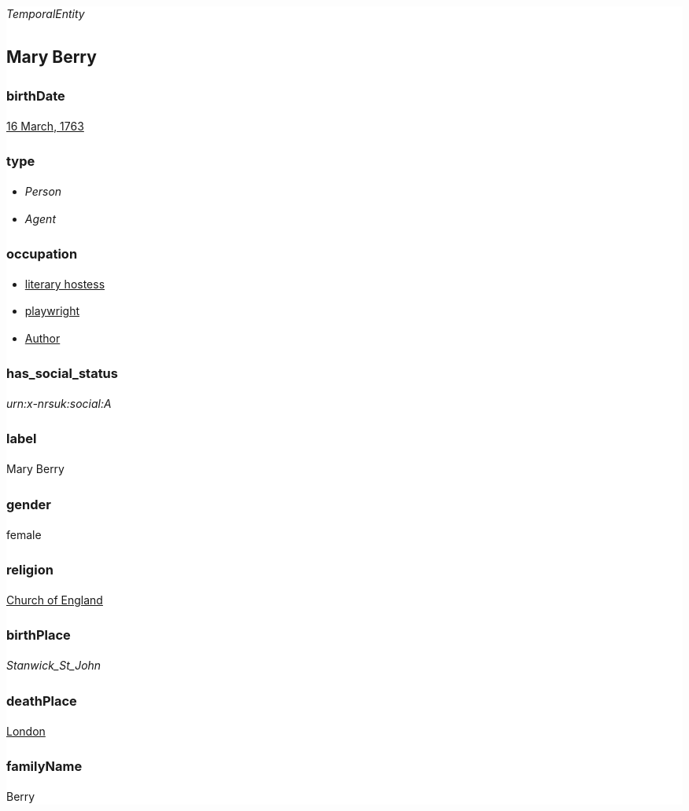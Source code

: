 *TemporalEntity*

## Mary Berry

### birthDate


[16 March, 1763](#16-March-1763)

### type

 - *Person*

 - *Agent*

### occupation

 - [literary hostess](#literary-hostess)

 - [playwright](#playwright)

 - [Author](#Author)

### has_social_status


*urn:x-nrsuk:social:A*

### label


Mary Berry

### gender


female

### religion


[Church of England](#Church-of-England)

### birthPlace


*Stanwick_St_John*

### deathPlace


[London](#London)

### familyName


Berry
